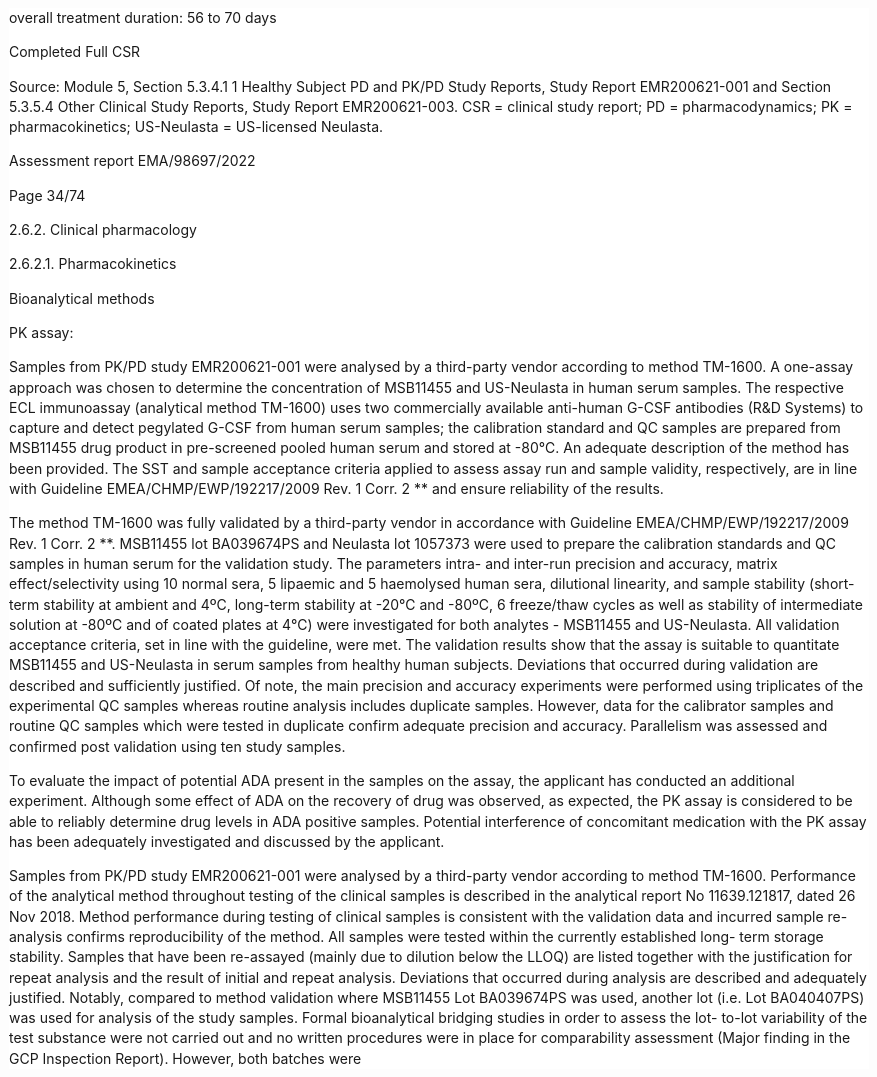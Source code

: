 overall treatment duration: 56 to 70 days

Completed Full CSR

Source: Module 5, Section 5.3.4.1 1 Healthy Subject PD and PK/PD Study Reports, Study Report EMR200621-001 and Section 5.3.5.4 Other Clinical Study Reports, Study Report EMR200621-003. CSR = clinical study report; PD = pharmacodynamics; PK = pharmacokinetics; US-Neulasta = US-licensed Neulasta.

Assessment report EMA/98697/2022

Page 34/74

2.6.2. Clinical pharmacology

2.6.2.1. Pharmacokinetics

Bioanalytical methods

PK assay:

Samples from PK/PD study EMR200621-001 were analysed by a third-party vendor according to method TM-1600. A one-assay approach was chosen to determine the concentration of MSB11455 and US-Neulasta in human serum samples. The respective ECL immunoassay (analytical method TM-1600) uses two commercially available anti-human G-CSF antibodies (R&D Systems) to capture and detect pegylated G-CSF from human serum samples; the calibration standard and QC samples are prepared from MSB11455 drug product in pre-screened pooled human serum and stored at -80℃. An adequate description of the method has been provided. The SST and sample acceptance criteria applied to assess assay run and sample validity, respectively, are in line with Guideline EMEA/CHMP/EWP/192217/2009 Rev. 1 Corr. 2 ** and ensure reliability of the results.

The method TM-1600 was fully validated by a third-party vendor in accordance with Guideline EMEA/CHMP/EWP/192217/2009 Rev. 1 Corr. 2 **. MSB11455 lot BA039674PS and Neulasta lot 1057373 were used to prepare the calibration standards and QC samples in human serum for the validation study. The parameters intra- and inter-run precision and accuracy, matrix effect/selectivity using 10 normal sera, 5 lipaemic and 5 haemolysed human sera, dilutional linearity, and sample stability (short-term stability at ambient and 4ºC, long-term stability at -20℃ and -80ºC, 6 freeze/thaw cycles as well as stability of intermediate solution at -80ºC and of coated plates at 4℃) were investigated for both analytes - MSB11455 and US-Neulasta. All validation acceptance criteria, set in line with the guideline, were met. The validation results show that the assay is suitable to quantitate MSB11455 and US-Neulasta in serum samples from healthy human subjects. Deviations that occurred during validation are described and sufficiently justified. Of note, the main precision and accuracy experiments were performed using triplicates of the experimental QC samples whereas routine analysis includes duplicate samples. However, data for the calibrator samples and routine QC samples which were tested in duplicate confirm adequate precision and accuracy. Parallelism was assessed and confirmed post validation using ten study samples.

To evaluate the impact of potential ADA present in the samples on the assay, the applicant has conducted an additional experiment. Although some effect of ADA on the recovery of drug was observed, as expected, the PK assay is considered to be able to reliably determine drug levels in ADA positive samples. Potential interference of concomitant medication with the PK assay has been adequately investigated and discussed by the applicant.

Samples from PK/PD study EMR200621-001 were analysed by a third-party vendor according to method TM-1600. Performance of the analytical method throughout testing of the clinical samples is described in the analytical report No 11639.121817, dated 26 Nov 2018. Method performance during testing of clinical samples is consistent with the validation data and incurred sample re-analysis confirms reproducibility of the method. All samples were tested within the currently established long- term storage stability. Samples that have been re-assayed (mainly due to dilution below the LLOQ) are listed together with the justification for repeat analysis and the result of initial and repeat analysis. Deviations that occurred during analysis are described and adequately justified. Notably, compared to method validation where MSB11455 Lot BA039674PS was used, another lot (i.e. Lot BA040407PS) was used for analysis of the study samples. Formal bioanalytical bridging studies in order to assess the lot- to-lot variability of the test substance were not carried out and no written procedures were in place for comparability assessment (Major finding in the GCP Inspection Report). However, both batches were
